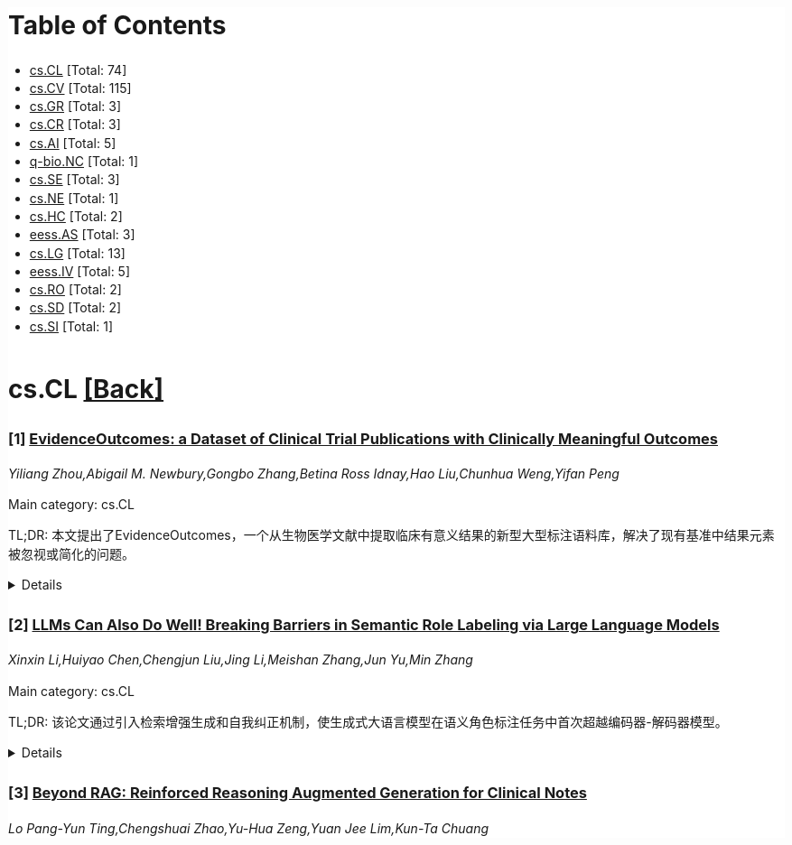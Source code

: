 <div id=toc></div>

# Table of Contents

- [cs.CL](#cs.CL) [Total: 74]
- [cs.CV](#cs.CV) [Total: 115]
- [cs.GR](#cs.GR) [Total: 3]
- [cs.CR](#cs.CR) [Total: 3]
- [cs.AI](#cs.AI) [Total: 5]
- [q-bio.NC](#q-bio.NC) [Total: 1]
- [cs.SE](#cs.SE) [Total: 3]
- [cs.NE](#cs.NE) [Total: 1]
- [cs.HC](#cs.HC) [Total: 2]
- [eess.AS](#eess.AS) [Total: 3]
- [cs.LG](#cs.LG) [Total: 13]
- [eess.IV](#eess.IV) [Total: 5]
- [cs.RO](#cs.RO) [Total: 2]
- [cs.SD](#cs.SD) [Total: 2]
- [cs.SI](#cs.SI) [Total: 1]


<div id='cs.CL'></div>

# cs.CL [[Back]](#toc)

### [1] [EvidenceOutcomes: a Dataset of Clinical Trial Publications with Clinically Meaningful Outcomes](https://arxiv.org/abs/2506.05380)
*Yiliang Zhou,Abigail M. Newbury,Gongbo Zhang,Betina Ross Idnay,Hao Liu,Chunhua Weng,Yifan Peng*

Main category: cs.CL

TL;DR: 本文提出了EvidenceOutcomes，一个从生物医学文献中提取临床有意义结果的新型大型标注语料库，解决了现有基准中结果元素被忽视或简化的问题。


<details><summary>Details</summary></details>


### [2] [LLMs Can Also Do Well! Breaking Barriers in Semantic Role Labeling via Large Language Models](https://arxiv.org/abs/2506.05385)
*Xinxin Li,Huiyao Chen,Chengjun Liu,Jing Li,Meishan Zhang,Jun Yu,Min Zhang*

Main category: cs.CL

TL;DR: 该论文通过引入检索增强生成和自我纠正机制，使生成式大语言模型在语义角色标注任务中首次超越编码器-解码器模型。


<details><summary>Details</summary></details>


### [3] [Beyond RAG: Reinforced Reasoning Augmented Generation for Clinical Notes](https://arxiv.org/abs/2506.05386)
*Lo Pang-Yun Ting,Chengshuai Zhao,Yu-Hua Zeng,Yuan Jee Lim,Kun-Ta Chuang*
